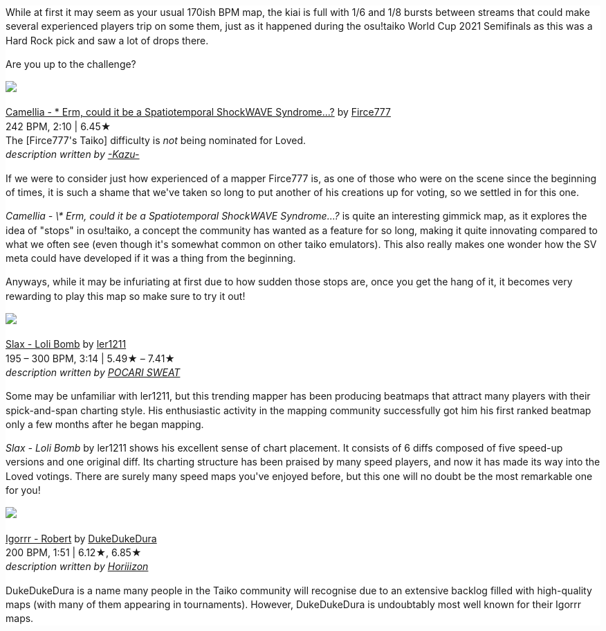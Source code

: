 While at first it may seem as your usual 170ish BPM map, the kiai is full with 1/6 and 1/8 bursts between streams that could make several experienced players trip on some them, just as it happened during the osu!taiko World Cup 2021 Semifinals as this was a Hard Rock pick and saw a lot of drops there.

Are you up to the challenge?

[![](/wiki/shared/news/2022-04-18-project-loved-april-2022/1060027.jpg)](https://osu.ppy.sh/community/forums/topics/1561107)

[Camellia - \* Erm, could it be a Spatiotemporal ShockWAVE Syndrome...?](https://osu.ppy.sh/beatmapsets/1060027#taiko) by [Firce777](https://osu.ppy.sh/users/274072)\
242 BPM, 2:10 | 6.45★\
The \[Firce777's Taiko\] difficulty is *not* being nominated for Loved.\
*description written by [-Kazu-](https://osu.ppy.sh/users/920861)*

If we were to consider just how experienced of a mapper Firce777 is, as one of those who were on the scene since the beginning of times, it is such a shame that we've taken so long to put another of his creations up for voting, so we settled in for this one.

*Camellia - \\\* Erm, could it be a Spatiotemporal ShockWAVE Syndrome...?* is quite an interesting gimmick map, as it explores the idea of "stops" in osu!taiko, a concept the community has wanted as a feature for so long, making it quite innovating compared to what we often see (even though it's somewhat common on other taiko emulators). This also really makes one wonder how the SV meta could have developed if it was a thing from the beginning.

Anyways, while it may be infuriating at first due to how sudden those stops are, once you get the hang of it, it becomes very rewarding to play this map so make sure to try it out!

[![](/wiki/shared/news/2022-04-18-project-loved-april-2022/1610503.jpg)](https://osu.ppy.sh/community/forums/topics/1561106)

[Slax - Loli Bomb](https://osu.ppy.sh/beatmapsets/1610503#taiko) by [ler1211](https://osu.ppy.sh/users/19901680)\
195 – 300 BPM, 3:14 | 5.49★ – 7.41★\
*description written by [POCARI SWEAT](https://osu.ppy.sh/users/5082685)*

Some may be unfamiliar with ler1211, but this trending mapper has been producing beatmaps that attract many players with their spick-and-span charting style. His enthusiastic activity in the mapping community successfully got him his first ranked beatmap only a few months after he began mapping.

*Slax - Loli Bomb* by ler1211 shows his excellent sense of chart placement. It consists of 6 diffs composed of five speed-up versions and one original diff. Its charting structure has been praised by many speed players, and now it has made its way into the Loved votings. There are surely many speed maps you've enjoyed before, but this one will no doubt be the most remarkable one for you!

[![](/wiki/shared/news/2022-04-18-project-loved-april-2022/777877.jpg)](https://osu.ppy.sh/community/forums/topics/1561105)

[Igorrr - Robert](https://osu.ppy.sh/beatmapsets/777877#taiko) by [DukeDukeDura](https://osu.ppy.sh/users/4740847)\
200 BPM, 1:51 | 6.12★, 6.85★\
*description written by [Horiiizon](https://osu.ppy.sh/users/8071438)*

DukeDukeDura is a name many people in the Taiko community will recognise due to an extensive backlog filled with high-quality maps (with many of them appearing in tournaments). However, DukeDukeDura is undoubtably most well known for their Igorrr maps.
